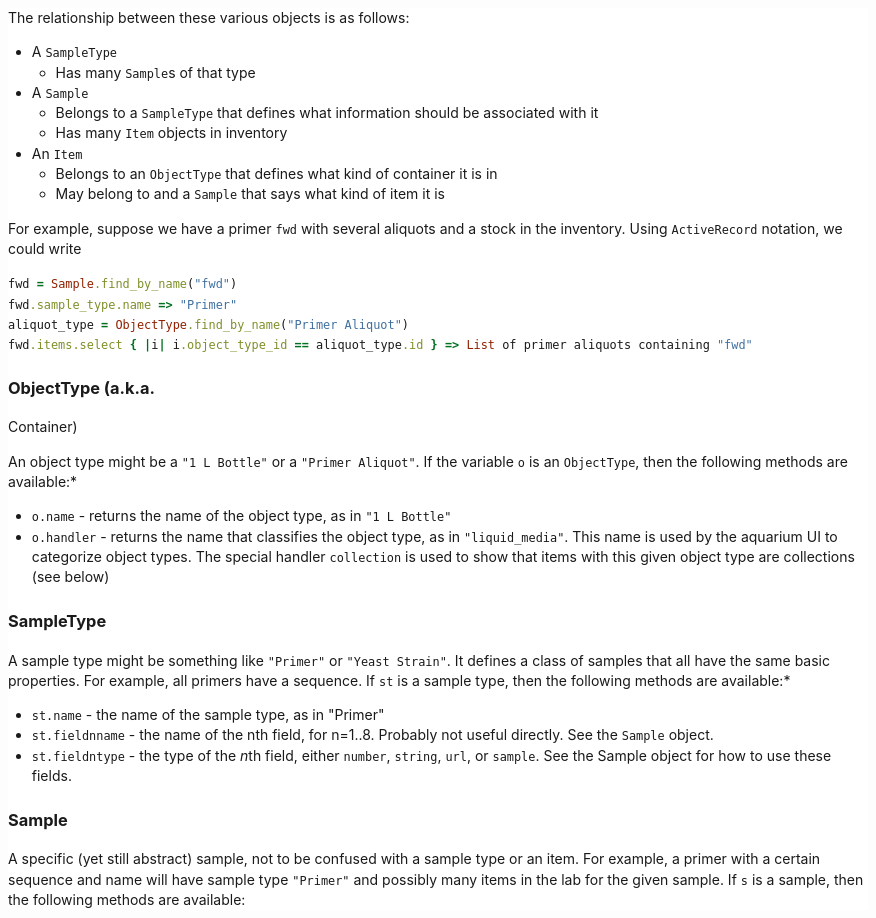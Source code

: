 The relationship between these various objects is as follows:

* A `SampleType`
  * Has many `Sample`s of that type
* A `Sample`
  * Belongs to a `SampleType` that defines what information should be associated with it
  * Has many `Item` objects in inventory
* An `Item`
  * Belongs to an `ObjectType` that defines what kind of container it is in
  * May belong to and a `Sample` that says what kind of item it is

For example, suppose we have a primer `fwd` with several aliquots and a stock in the inventory.
Using `ActiveRecord` notation, we could write

```ruby
fwd = Sample.find_by_name("fwd")
fwd.sample_type.name => "Primer"
aliquot_type = ObjectType.find_by_name("Primer Aliquot")
fwd.items.select { |i| i.object_type_id == aliquot_type.id } => List of primer aliquots containing "fwd"
```

### ObjectType (a.k.a.
Container)

An object type might be a `"1 L Bottle"` or a `"Primer Aliquot"`.
If the variable `o` is an `ObjectType`, then the following methods are available:\*

* `o.name` - returns the name of the object type, as in `"1 L Bottle"`
* `o.handler` - returns the name that classifies the object type, as in `"liquid_media"`.
This name is used by the aquarium UI to categorize object types.
The special handler `collection` is used to show that items with this given object type are collections (see below)

### SampleType

A sample type might be something like `"Primer"` or `"Yeast Strain"`.
It defines a class of samples that all have the same basic properties.
For example, all primers have a sequence.
If `st` is a sample type, then the following methods are available:\*

* `st.name` - the name of the sample type, as in "Primer"
* `st.fieldnname` - the name of the nth field, for n=1..8.
Probably not useful directly.
   See the `Sample` object.
* `st.fieldntype` - the type of the *n*th field, either `number`, `string`, `url`, or `sample`.
  See the Sample object for how to use these fields.

### Sample

A specific (yet still abstract) sample, not to be confused with a sample type or an item.
For example, a primer with a certain sequence and name will have sample type `"Primer"` and possibly many items in the lab for the given sample.
If `s` is a sample, then the following methods are available:

